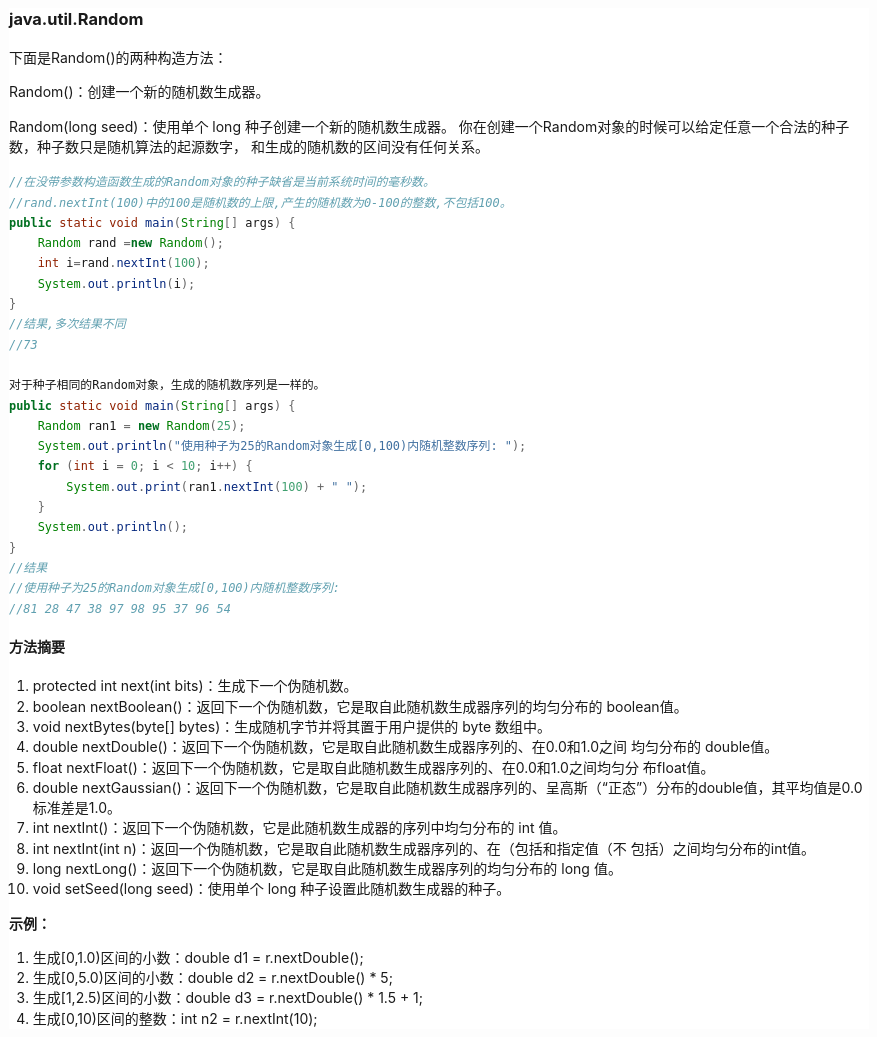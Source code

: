 ### java.util.Random

下面是Random()的两种构造方法：

Random()：创建一个新的随机数生成器。 

Random(long seed)：使用单个 long 种子创建一个新的随机数生成器。 你在创建一个Random对象的时候可以给定任意一个合法的种子数，种子数只是随机算法的起源数字， 和生成的随机数的区间没有任何关系。

```java
//在没带参数构造函数生成的Random对象的种子缺省是当前系统时间的毫秒数。
//rand.nextInt(100)中的100是随机数的上限,产生的随机数为0-100的整数,不包括100。
public static void main(String[] args) {
    Random rand =new Random();
    int i=rand.nextInt(100);
    System.out.println(i);
}
//结果,多次结果不同
//73

对于种子相同的Random对象，生成的随机数序列是一样的。
public static void main(String[] args) {
    Random ran1 = new Random(25);
    System.out.println("使用种子为25的Random对象生成[0,100)内随机整数序列: ");
    for (int i = 0; i < 10; i++) {
        System.out.print(ran1.nextInt(100) + " ");
    }
    System.out.println();
}
//结果
//使用种子为25的Random对象生成[0,100)内随机整数序列: 
//81 28 47 38 97 98 95 37 96 54 
```

#### 方法摘要

1.  protected int next(int bits)：生成下一个伪随机数。 
2. boolean nextBoolean()：返回下一个伪随机数，它是取自此随机数生成器序列的均匀分布的 boolean值。 
3. void nextBytes(byte[] bytes)：生成随机字节并将其置于用户提供的 byte 数组中。 
4. double nextDouble()：返回下一个伪随机数，它是取自此随机数生成器序列的、在0.0和1.0之间 均匀分布的 double值。 
5.  float nextFloat()：返回下一个伪随机数，它是取自此随机数生成器序列的、在0.0和1.0之间均匀分 布float值。 
6. double nextGaussian()：返回下一个伪随机数，它是取自此随机数生成器序列的、呈高斯（“正态”）分布的double值，其平均值是0.0标准差是1.0。 
7. int nextInt()：返回下一个伪随机数，它是此随机数生成器的序列中均匀分布的 int 值。 
8. int nextInt(int n)：返回一个伪随机数，它是取自此随机数生成器序列的、在（包括和指定值（不 包括）之间均匀分布的int值。 
9. long nextLong()：返回下一个伪随机数，它是取自此随机数生成器序列的均匀分布的 long 值。 
10. void setSeed(long seed)：使用单个 long 种子设置此随机数生成器的种子。

**示例：**

1. 生成[0,1.0)区间的小数：double d1 = r.nextDouble(); 
2. 生成[0,5.0)区间的小数：double d2 = r.nextDouble() * 5; 
3. 生成[1,2.5)区间的小数：double d3 = r.nextDouble() * 1.5 + 1; 
4. 生成[0,10)区间的整数：int n2 = r.nextInt(10);
